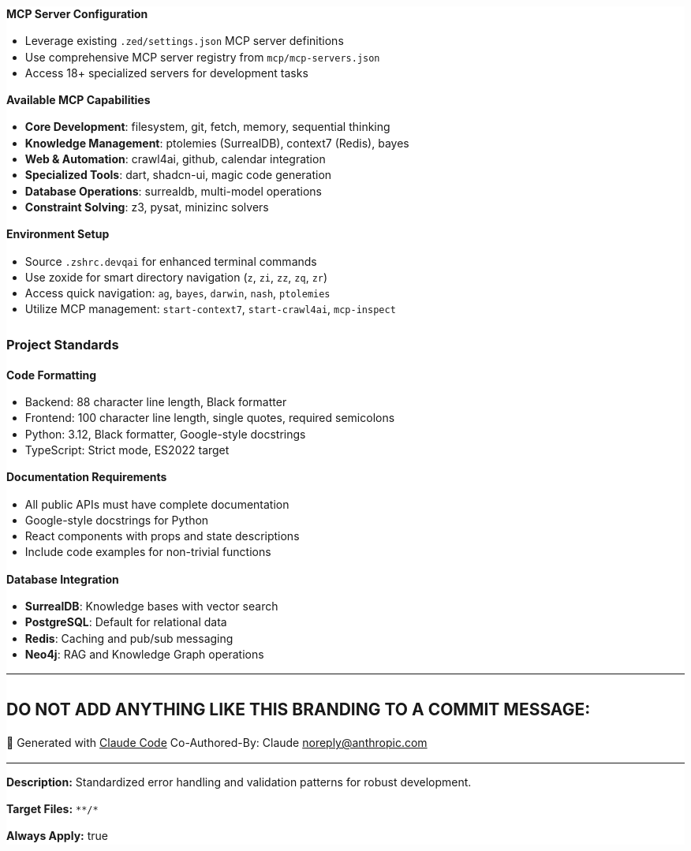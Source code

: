 **MCP Server Configuration**
- Leverage existing `.zed/settings.json` MCP server definitions
- Use comprehensive MCP server registry from `mcp/mcp-servers.json`
- Access 18+ specialized servers for development tasks

**Available MCP Capabilities**
- **Core Development**: filesystem, git, fetch, memory, sequential thinking
- **Knowledge Management**: ptolemies (SurrealDB), context7 (Redis), bayes
- **Web & Automation**: crawl4ai, github, calendar integration
- **Specialized Tools**: dart, shadcn-ui, magic code generation
- **Database Operations**: surrealdb, multi-model operations
- **Constraint Solving**: z3, pysat, minizinc solvers

**Environment Setup**
- Source `.zshrc.devqai` for enhanced terminal commands
- Use zoxide for smart directory navigation (`z`, `zi`, `zz`, `zq`, `zr`)
- Access quick navigation: `ag`, `bayes`, `darwin`, `nash`, `ptolemies`
- Utilize MCP management: `start-context7`, `start-crawl4ai`, `mcp-inspect`

### Project Standards

**Code Formatting**
- Backend: 88 character line length, Black formatter
- Frontend: 100 character line length, single quotes, required semicolons
- Python: 3.12, Black formatter, Google-style docstrings
- TypeScript: Strict mode, ES2022 target

**Documentation Requirements**
- All public APIs must have complete documentation
- Google-style docstrings for Python
- React components with props and state descriptions
- Include code examples for non-trivial functions

**Database Integration**
- **SurrealDB**: Knowledge bases with vector search
- **PostgreSQL**: Default for relational data
- **Redis**: Caching and pub/sub messaging
- **Neo4j**: RAG and Knowledge Graph operations

---

## DO NOT ADD ANYTHING LIKE THIS BRANDING TO A COMMIT MESSAGE:
  🤖 Generated with [Claude
  Code](https://claude.ai/code)
  Co-Authored-By: Claude <noreply@anthropic.com>

---

**Description:** Standardized error handling and validation patterns for robust development.

**Target Files:** `**/*`

**Always Apply:** true
